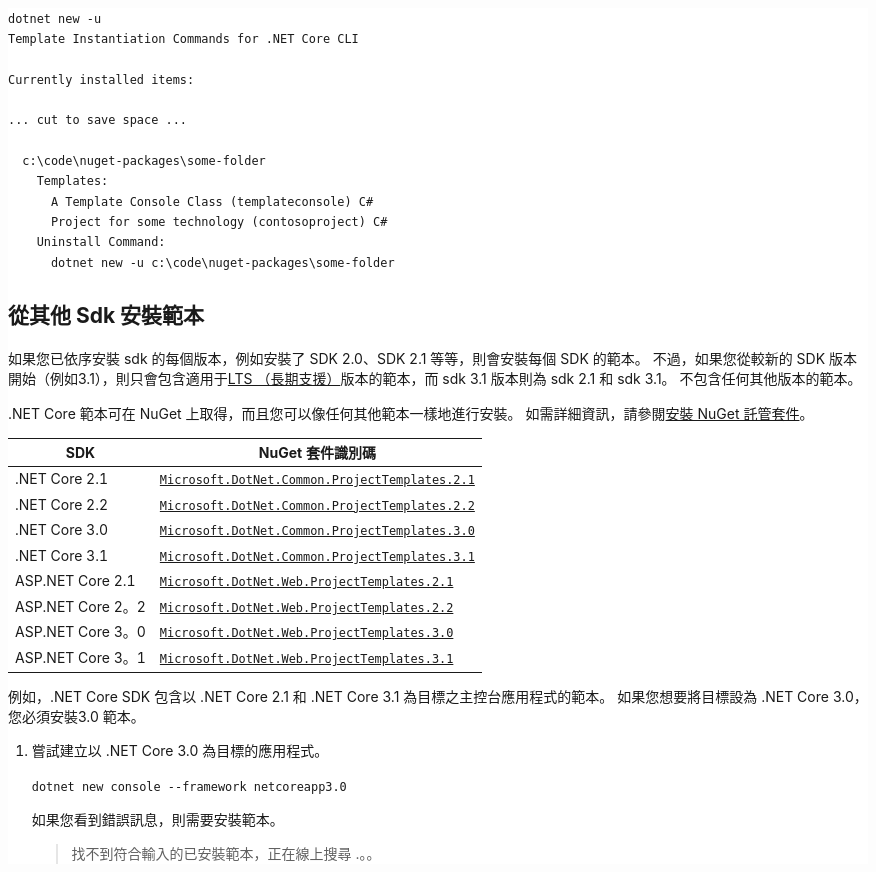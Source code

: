 ```console
dotnet new -u
Template Instantiation Commands for .NET Core CLI

Currently installed items:

... cut to save space ...

  c:\code\nuget-packages\some-folder
    Templates:
      A Template Console Class (templateconsole) C#
      Project for some technology (contosoproject) C#
    Uninstall Command:
      dotnet new -u c:\code\nuget-packages\some-folder
```

## <a name="install-templates-from-other-sdks"></a>從其他 Sdk 安裝範本

如果您已依序安裝 sdk 的每個版本，例如安裝了 SDK 2.0、SDK 2.1 等等，則會安裝每個 SDK 的範本。 不過，如果您從較新的 SDK 版本開始（例如3.1），則只會包含適用于[LTS （長期支援）](https://dotnet.microsoft.com/platform/support/policy/dotnet-core)版本的範本，而 sdk 3.1 版本則為 sdk 2.1 和 sdk 3.1。 不包含任何其他版本的範本。

.NET Core 範本可在 NuGet 上取得，而且您可以像任何其他範本一樣地進行安裝。 如需詳細資訊，請參閱[安裝 NuGet 託管套件](#nuget-hosted-package)。

| SDK              | NuGet 套件識別碼                                                                                                      |
|------------------|-------------------------------------------------------------------------------------------------------------------------------|
| .NET Core 2.1    | [`Microsoft.DotNet.Common.ProjectTemplates.2.1`](https://www.nuget.org/packages/Microsoft.DotNet.Common.ProjectTemplates.2.1) |
| .NET Core 2.2    | [`Microsoft.DotNet.Common.ProjectTemplates.2.2`](https://www.nuget.org/packages/Microsoft.DotNet.Common.ProjectTemplates.2.2) |
| .NET Core 3.0    | [`Microsoft.DotNet.Common.ProjectTemplates.3.0`](https://www.nuget.org/packages/Microsoft.DotNet.Common.ProjectTemplates.3.0) |
| .NET Core 3.1    | [`Microsoft.DotNet.Common.ProjectTemplates.3.1`](https://www.nuget.org/packages/Microsoft.DotNet.Common.ProjectTemplates.3.1) |
| ASP.NET Core 2.1 | [`Microsoft.DotNet.Web.ProjectTemplates.2.1`](https://www.nuget.org/packages/Microsoft.DotNet.Web.ProjectTemplates.2.1)       |
| ASP.NET Core 2。2 | [`Microsoft.DotNet.Web.ProjectTemplates.2.2`](https://www.nuget.org/packages/Microsoft.DotNet.Web.ProjectTemplates.2.2)       |
| ASP.NET Core 3。0 | [`Microsoft.DotNet.Web.ProjectTemplates.3.0`](https://www.nuget.org/packages/Microsoft.DotNet.Web.ProjectTemplates.3.0)       |
| ASP.NET Core 3。1 | [`Microsoft.DotNet.Web.ProjectTemplates.3.1`](https://www.nuget.org/packages/Microsoft.DotNet.Web.ProjectTemplates.3.1)       |

例如，.NET Core SDK 包含以 .NET Core 2.1 和 .NET Core 3.1 為目標之主控台應用程式的範本。 如果您想要將目標設為 .NET Core 3.0，您必須安裝3.0 範本。

01. 嘗試建立以 .NET Core 3.0 為目標的應用程式。

    ```dotnetcli
    dotnet new console --framework netcoreapp3.0
    ```

    如果您看到錯誤訊息，則需要安裝範本。

    > 找不到符合輸入的已安裝範本，正在線上搜尋 .。。
